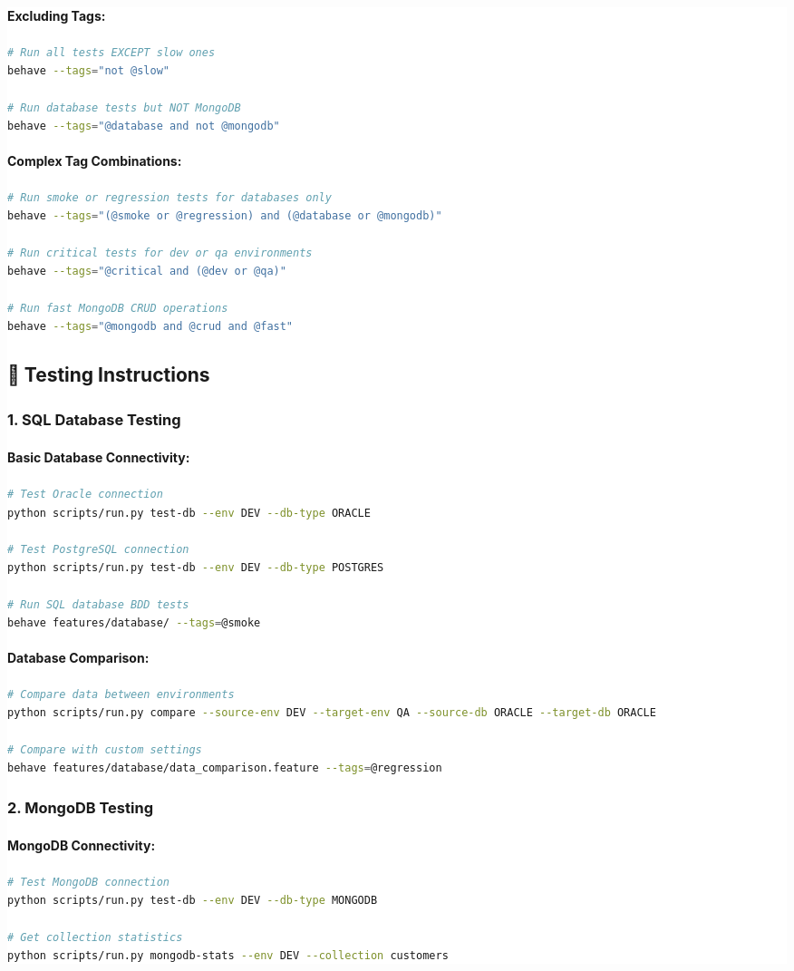#### **Excluding Tags:**
```bash
# Run all tests EXCEPT slow ones
behave --tags="not @slow"

# Run database tests but NOT MongoDB
behave --tags="@database and not @mongodb"
```

#### **Complex Tag Combinations:**
```bash
# Run smoke or regression tests for databases only
behave --tags="(@smoke or @regression) and (@database or @mongodb)"

# Run critical tests for dev or qa environments
behave --tags="@critical and (@dev or @qa)"

# Run fast MongoDB CRUD operations
behave --tags="@mongodb and @crud and @fast"
```

## 🧪 Testing Instructions

### **1. SQL Database Testing**

#### **Basic Database Connectivity:**
```bash
# Test Oracle connection
python scripts/run.py test-db --env DEV --db-type ORACLE

# Test PostgreSQL connection  
python scripts/run.py test-db --env DEV --db-type POSTGRES

# Run SQL database BDD tests
behave features/database/ --tags=@smoke
```

#### **Database Comparison:**
```bash
# Compare data between environments
python scripts/run.py compare --source-env DEV --target-env QA --source-db ORACLE --target-db ORACLE

# Compare with custom settings
behave features/database/data_comparison.feature --tags=@regression
```

### **2. MongoDB Testing**

#### **MongoDB Connectivity:**
```bash
# Test MongoDB connection
python scripts/run.py test-db --env DEV --db-type MONGODB

# Get collection statistics
python scripts/run.py mongodb-stats --env DEV --collection customers
```

